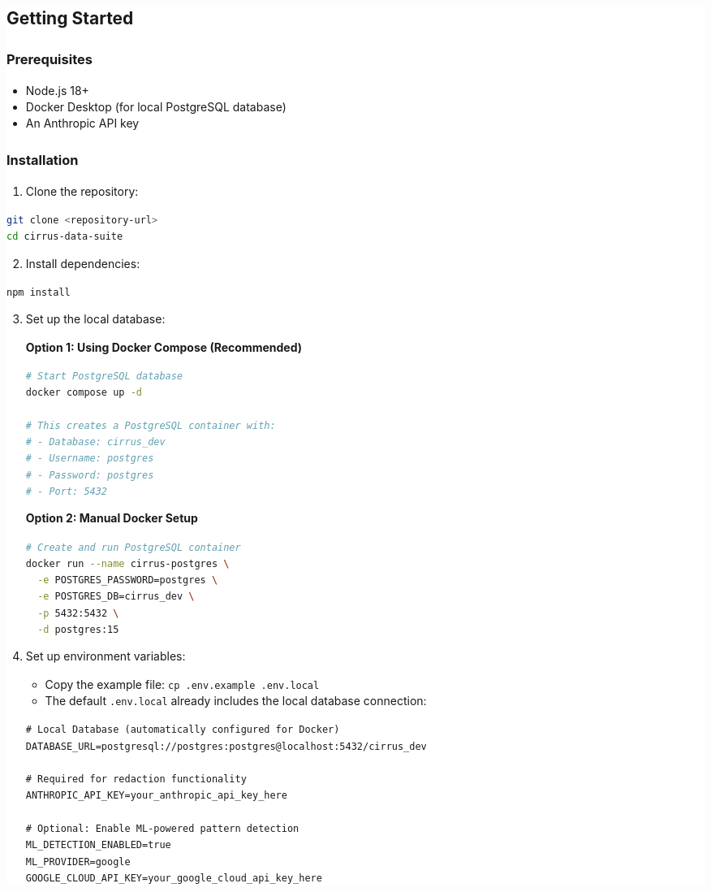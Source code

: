 ## Getting Started

### Prerequisites

- Node.js 18+
- Docker Desktop (for local PostgreSQL database)
- An Anthropic API key

### Installation

1. Clone the repository:

```bash
git clone <repository-url>
cd cirrus-data-suite
```

2. Install dependencies:

```bash
npm install
```

3. Set up the local database:

   **Option 1: Using Docker Compose (Recommended)**

   ```bash
   # Start PostgreSQL database
   docker compose up -d

   # This creates a PostgreSQL container with:
   # - Database: cirrus_dev
   # - Username: postgres
   # - Password: postgres
   # - Port: 5432
   ```

   **Option 2: Manual Docker Setup**

   ```bash
   # Create and run PostgreSQL container
   docker run --name cirrus-postgres \
     -e POSTGRES_PASSWORD=postgres \
     -e POSTGRES_DB=cirrus_dev \
     -p 5432:5432 \
     -d postgres:15
   ```

4. Set up environment variables:

   - Copy the example file: `cp .env.example .env.local`
   - The default `.env.local` already includes the local database connection:

   ```env
   # Local Database (automatically configured for Docker)
   DATABASE_URL=postgresql://postgres:postgres@localhost:5432/cirrus_dev

   # Required for redaction functionality
   ANTHROPIC_API_KEY=your_anthropic_api_key_here

   # Optional: Enable ML-powered pattern detection
   ML_DETECTION_ENABLED=true
   ML_PROVIDER=google
   GOOGLE_CLOUD_API_KEY=your_google_cloud_api_key_here
   ```
